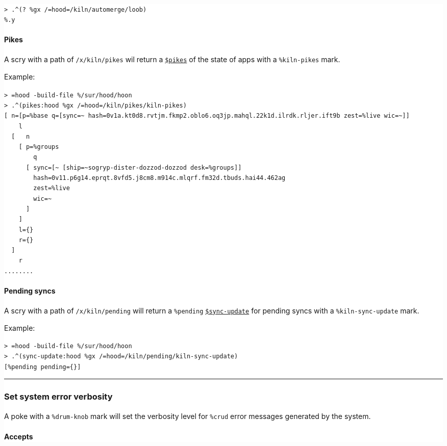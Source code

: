 ```
> .^(? %gx /=hood=/kiln/automerge/loob)
%.y
```

#### Pikes

A scry with a path of `/x/kiln/pikes` wil return a [`$pikes`](#pikes) of the state of apps with a `%kiln-pikes` mark.

Example:

```
> =hood -build-file %/sur/hood/hoon
> .^(pikes:hood %gx /=hood=/kiln/pikes/kiln-pikes)
[ n=[p=%base q=[sync=~ hash=0v1a.kt0d8.rvtjm.fkmp2.oblo6.oq3jp.mahql.22k1d.ilrdk.rljer.ift9b zest=%live wic=~]]
    l
  [   n
    [ p=%groups
        q
      [ sync=[~ [ship=~sogryp-dister-dozzod-dozzod desk=%groups]]
        hash=0v11.p6g14.eprqt.8vfd5.j8cm8.m914c.mlqrf.fm32d.tbuds.hai44.462ag
        zest=%live
        wic=~
      ]
    ]
    l={}
    r={}
  ]
    r
........
```

#### Pending syncs

A scry with a path of `/x/kiln/pending` will return a `%pending` [`$sync-update`](#sync-update) for pending syncs with a `%kiln-sync-update` mark.

Example:

```
> =hood -build-file %/sur/hood/hoon
> .^(sync-update:hood %gx /=hood=/kiln/pending/kiln-sync-update)
[%pending pending={}]
```

---

### Set system error verbosity

A poke with a `%drum-knob` mark will set the verbosity level for `%crud` error messages generated by the system.

#### Accepts
